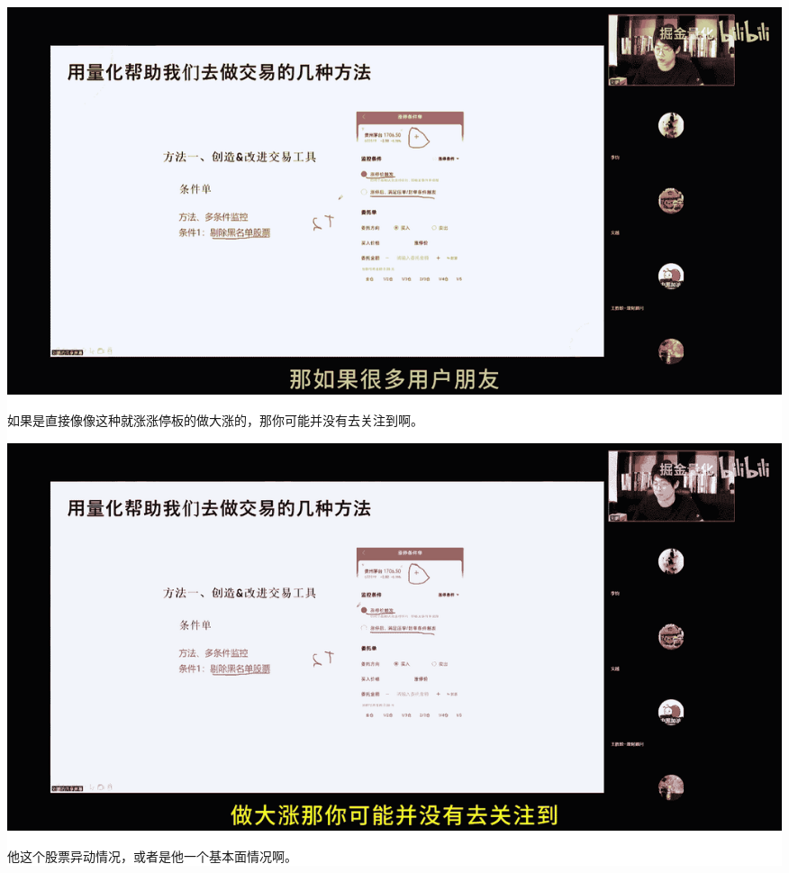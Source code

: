 ![](img/ddbf31fe768131b413b192e9f45ef61b_256.png)

如果是直接像像这种就涨涨停板的做大涨的，那你可能并没有去关注到啊。

![](img/ddbf31fe768131b413b192e9f45ef61b_258.png)

他这个股票异动情况，或者是他一个基本面情况啊。
